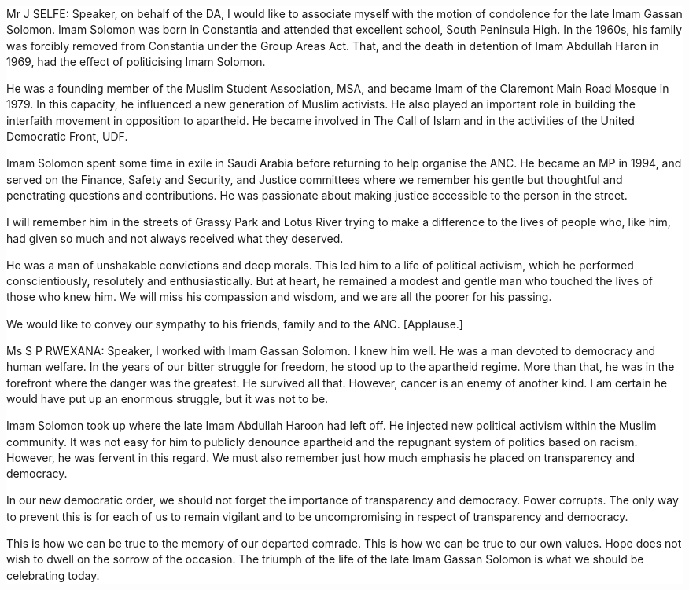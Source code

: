 Mr J SELFE: Speaker, on behalf of the DA, I would like to associate myself
with the motion of condolence for the late Imam Gassan Solomon. Imam
Solomon was born in Constantia and attended that excellent school, South
Peninsula High. In the 1960s, his family was forcibly removed from
Constantia under the Group Areas Act. That, and the death in detention of
Imam Abdullah Haron in 1969, had the effect of politicising Imam Solomon.

He was a founding member of the Muslim Student Association, MSA, and became
Imam of the Claremont Main Road Mosque in 1979. In this capacity, he
influenced a new generation of Muslim activists. He also played an
important role in building the interfaith movement in opposition to
apartheid. He became involved in The Call of Islam and in the activities of
the United Democratic Front, UDF.

Imam Solomon spent some time in exile in Saudi Arabia before returning to
help organise the ANC. He became an MP in 1994, and served on the Finance,
Safety and Security, and Justice committees where we remember his gentle
but thoughtful and penetrating questions and contributions. He was
passionate about making justice accessible to the person in the street.

I will remember him in the streets of Grassy Park and Lotus River trying to
make a difference to the lives of people who, like him, had given so much
and not always received what they deserved.

He was a man of unshakable convictions and deep morals. This led him to a
life of political activism, which he performed conscientiously, resolutely
and enthusiastically. But at heart, he remained a modest and gentle man who
touched the lives of those who knew him. We will miss his compassion and
wisdom, and we are all the poorer for his passing.

We would like to convey our sympathy to his friends, family and to the ANC.
[Applause.]

Ms S P RWEXANA: Speaker, I worked with Imam Gassan Solomon. I knew him
well. He was a man devoted to democracy and human welfare. In the years of
our bitter struggle for freedom, he stood up to the apartheid regime. More
than that, he was in the forefront where the danger was the greatest. He
survived all that.
However, cancer is an enemy of another kind. I am certain he would have put
up an enormous struggle, but it was not to be.

Imam Solomon took up where the late Imam Abdullah Haroon had left off. He
injected new political activism within the Muslim community. It was not
easy for him to publicly denounce apartheid and the repugnant system of
politics based on racism. However, he was fervent in this regard. We must
also remember just how much emphasis he placed on transparency and
democracy.

In our new democratic order, we should not forget the importance of
transparency and democracy. Power corrupts. The only way to prevent this is
for each of us to remain vigilant and to be uncompromising in respect of
transparency and democracy.

This is how we can be true to the memory of our departed comrade. This is
how we can be true to our own values. Hope does not wish to dwell on the
sorrow of the occasion. The triumph of the life of the late Imam Gassan
Solomon is what we should be celebrating today.
